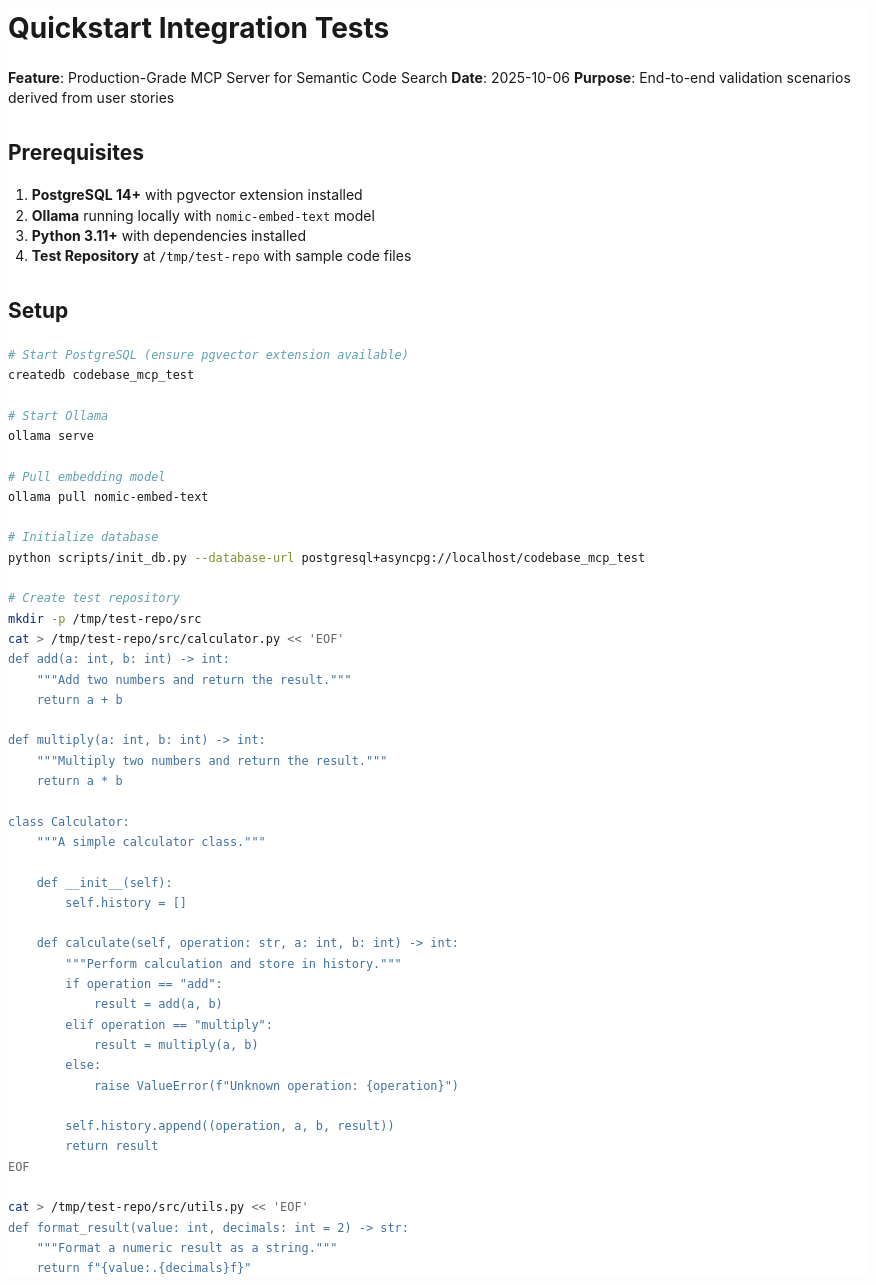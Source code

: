# Quickstart Integration Tests

**Feature**: Production-Grade MCP Server for Semantic Code Search
**Date**: 2025-10-06
**Purpose**: End-to-end validation scenarios derived from user stories

## Prerequisites

1. **PostgreSQL 14+** with pgvector extension installed
2. **Ollama** running locally with `nomic-embed-text` model
3. **Python 3.11+** with dependencies installed
4. **Test Repository** at `/tmp/test-repo` with sample code files

## Setup

```bash
# Start PostgreSQL (ensure pgvector extension available)
createdb codebase_mcp_test

# Start Ollama
ollama serve

# Pull embedding model
ollama pull nomic-embed-text

# Initialize database
python scripts/init_db.py --database-url postgresql+asyncpg://localhost/codebase_mcp_test

# Create test repository
mkdir -p /tmp/test-repo/src
cat > /tmp/test-repo/src/calculator.py << 'EOF'
def add(a: int, b: int) -> int:
    """Add two numbers and return the result."""
    return a + b

def multiply(a: int, b: int) -> int:
    """Multiply two numbers and return the result."""
    return a * b

class Calculator:
    """A simple calculator class."""

    def __init__(self):
        self.history = []

    def calculate(self, operation: str, a: int, b: int) -> int:
        """Perform calculation and store in history."""
        if operation == "add":
            result = add(a, b)
        elif operation == "multiply":
            result = multiply(a, b)
        else:
            raise ValueError(f"Unknown operation: {operation}")

        self.history.append((operation, a, b, result))
        return result
EOF

cat > /tmp/test-repo/src/utils.py << 'EOF'
def format_result(value: int, decimals: int = 2) -> str:
    """Format a numeric result as a string."""
    return f"{value:.{decimals}f}"
```